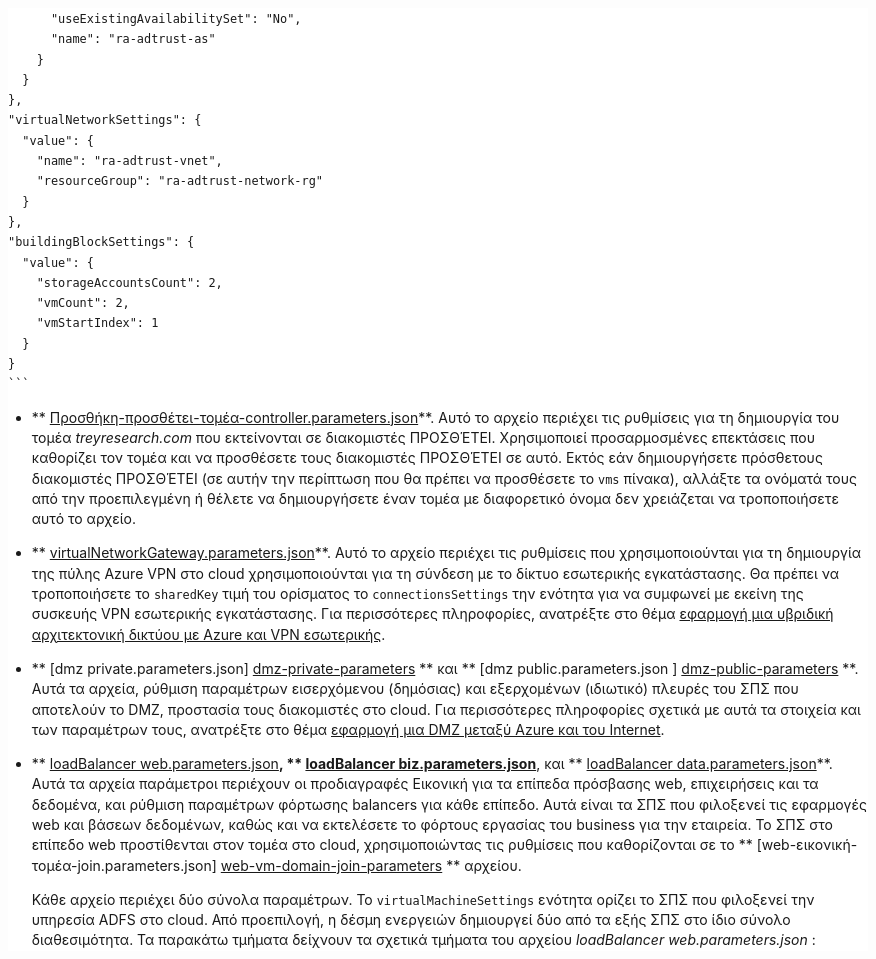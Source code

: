           "useExistingAvailabilitySet": "No",
          "name": "ra-adtrust-as"
        }
      }
    },
    "virtualNetworkSettings": {
      "value": {
        "name": "ra-adtrust-vnet",
        "resourceGroup": "ra-adtrust-network-rg"
      }
    },
    "buildingBlockSettings": {
      "value": {
        "storageAccountsCount": 2,
        "vmCount": 2,
        "vmStartIndex": 1
      }
    }
    ```

- ** [Προσθήκη-προσθέτει-τομέα-controller.parameters.json][add-adds-domain-controller-parameters]**. Αυτό το αρχείο περιέχει τις ρυθμίσεις για τη δημιουργία του τομέα *treyresearch.com* που εκτείνονται σε διακομιστές ΠΡΟΣΘΈΤΕΙ. Χρησιμοποιεί προσαρμοσμένες επεκτάσεις που καθορίζει τον τομέα και να προσθέσετε τους διακομιστές ΠΡΟΣΘΈΤΕΙ σε αυτό. Εκτός εάν δημιουργήσετε πρόσθετους διακομιστές ΠΡΟΣΘΈΤΕΙ (σε αυτήν την περίπτωση που θα πρέπει να προσθέσετε το `vms` πίνακα), αλλάξτε τα ονόματά τους από την προεπιλεγμένη ή θέλετε να δημιουργήσετε έναν τομέα με διαφορετικό όνομα δεν χρειάζεται να τροποποιήσετε αυτό το αρχείο.

- ** [virtualNetworkGateway.parameters.json][virtualnetworkgateway-parameters]**. Αυτό το αρχείο περιέχει τις ρυθμίσεις που χρησιμοποιούνται για τη δημιουργία της πύλης Azure VPN στο cloud χρησιμοποιούνται για τη σύνδεση με το δίκτυο εσωτερικής εγκατάστασης. Θα πρέπει να τροποποιήσετε το `sharedKey` τιμή του ορίσματος το `connectionsSettings` την ενότητα για να συμφωνεί με εκείνη της συσκευής VPN εσωτερικής εγκατάστασης. Για περισσότερες πληροφορίες, ανατρέξτε στο θέμα [εφαρμογή μια υβριδική αρχιτεκτονική δικτύου με Azure και VPN εσωτερικής][hybrid-azure-on-prem-vpn].

- ** [dmz private.parameters.json] [ dmz-private-parameters] ** και ** [dmz public.parameters.json ] [ dmz-public-parameters] **. Αυτά τα αρχεία, ρύθμιση παραμέτρων εισερχόμενου (δημόσιας) και εξερχομένων (ιδιωτικό) πλευρές του ΣΠΣ που αποτελούν το DMZ, προστασία τους διακομιστές στο cloud. Για περισσότερες πληροφορίες σχετικά με αυτά τα στοιχεία και των παραμέτρων τους, ανατρέξτε στο θέμα [εφαρμογή μια DMZ μεταξύ Azure και του Internet][implementing-a-secure-hybrid-network-architecture-with-internet-access].

- ** [loadBalancer web.parameters.json][loadBalancer-web-parameters]**, ** [loadBalancer biz.parameters.json][loadBalancer-biz-parameters]**, και ** [loadBalancer data.parameters.json][loadBalancer-data-parameters]**. Αυτά τα αρχεία παράμετροι περιέχουν οι προδιαγραφές Εικονική για τα επίπεδα πρόσβασης web, επιχειρήσεις και τα δεδομένα, και ρύθμιση παραμέτρων φόρτωσης balancers για κάθε επίπεδο. Αυτά είναι τα ΣΠΣ που φιλοξενεί τις εφαρμογές web και βάσεων δεδομένων, καθώς και να εκτελέσετε το φόρτους εργασίας του business για την εταιρεία. Το ΣΠΣ στο επίπεδο web προστίθενται στον τομέα στο cloud, χρησιμοποιώντας τις ρυθμίσεις που καθορίζονται σε το ** [web-εικονική-τομέα-join.parameters.json] [ web-vm-domain-join-parameters] ** αρχείου.

    Κάθε αρχείο περιέχει δύο σύνολα παραμέτρων. Το `virtualMachineSettings` ενότητα ορίζει το ΣΠΣ που φιλοξενεί την υπηρεσία ADFS στο cloud. Από προεπιλογή, η δέσμη ενεργειών δημιουργεί δύο από τα εξής ΣΠΣ στο ίδιο σύνολο διαθεσιμότητα. Τα παρακάτω τμήματα δείχνουν τα σχετικά τμήματα του αρχείου *loadBalancer web.parameters.json* :


[resource-manager-overview]: ../azure-resource-manager/resource-group-overview.md
[adfs]: ./guidance-identity-adfs.md
[adds-extend-domain]: ./guidance-identity-adds-extend-domain.md
[extending-ad-to-azure]: ./guidance-identity-adds-extend-domain.md
[implementing-aad]: ./guidance-identity-aad.md
[implementing-a-multi-tier-architecture-on-Azure]: ./guidance-compute-n-tier-vm.md
[implementing-a-secure-hybrid-network-architecture-with-internet-access]: ./guidance-iaas-ra-secure-vnet-dmz.md
[implementing-a-secure-hybrid-network-architecture]: ./guidance-iaas-ra-secure-vnet-hybrid.md
[implementing-a-hybrid-network-architecture-with-vpn]: ./guidance-hybrid-network-vpn.md
[running-VMs-for-an-N-tier-architecture-on-Azure]: ./guidance-compute-n-tier-vm.md
[azure-vpn-gateway]: https://azure.microsoft.com/documentation/articles/vpn-gateway-about-vpngateways/
[azure-expressroute]: https://azure.microsoft.com/documentation/articles/expressroute-introduction/
[ad-azure-guidelines]: https://msdn.microsoft.com/library/azure/jj156090.aspx
[standby-operations-masters]: https://technet.microsoft.com/library/cc794737(v=ws.10).aspx
[best_practices_ad_password_policy]: https://technet.microsoft.com/magazine/ff741764.aspx
[monitoring_ad]: https://msdn.microsoft.com/library/bb727046.aspx
[microsoft_systems_center]: https://www.microsoft.com/server-cloud/products/system-center-2016/
[creating-forest-trusts]: https://technet.microsoft.com/library/cc816810(v=ws.10).aspx
[creating-external-trusts]: https://technet.microsoft.com/library/cc816837(v=ws.10).aspx
[naming-conventions]: ./guidance-naming-conventions.md
[azure-powershell-download]: https://azure.microsoft.com/documentation/articles/powershell-install-configure/
[hybrid-azure-on-prem-vpn]: ./guidance-hybrid-network-vpn.md
[verify-a-trust]: https://technet.microsoft.com/library/cc753821.aspx
[netdom]: https://technet.microsoft.com/library/cc835085.aspx
[solution-script]: https://raw.githubusercontent.com/mspnp/reference-architectures/master/guidance-identity-adds-trust/Deploy-ReferenceArchitecture.ps1
[on-premises-folder]: https://github.com/mspnp/reference-architectures/tree/master/guidance-identity-adds-trust/parameters/onpremise
[on-premises-vnet-parameters]: https://raw.githubusercontent.com/mspnp/reference-architectures/master/guidance-identity-adds-trust/parameters/onpremise/virtualNetwork.parameters.json
[on-premises-virtualmachines-adds-parameters]: https://raw.githubusercontent.com/mspnp/reference-architectures/master/guidance-identity-adds-trust/parameters/onpremise/virtualMachines-adds.parameters.json
[on-premises-virtualnetworkgateway-parameters]: https://raw.githubusercontent.com/mspnp/reference-architectures/master/guidance-identity-adds-trust/parameters/onpremise/virtualNetworkGateway.parameters.json
[on-premises-connection-parameters]: https://github.com/mspnp/reference-architectures/blob/master/guidance-identity-adds-trust/parameters/onpremise/connection.parameters.json
[incoming-trust]: https://raw.githubusercontent.com/mspnp/reference-architectures/master/guidance-identity-adds-trust/extensions/incoming-trust.ps1
[outgoing-trust]: https://raw.githubusercontent.com/mspnp/reference-architectures/master/guidance-identity-adds-trust/extensions/outgoing-trust.ps1
[azure-folder]: https://github.com/mspnp/reference-architectures/tree/master/guidance-identity-adds-trust/parameters/azure
[vnet-parameters]: https://raw.githubusercontent.com/mspnp/reference-architectures/master/guidance-identity-adds-trust/parameters/azure/virtualNetwork.parameters.json
[virtualmachines-adds-parameters]: https://raw.githubusercontent.com/mspnp/reference-architectures/master/guidance-identity-adds-trust/parameters/azure/virtualMachines-adds.parameters.json
[add-adds-domain-controller-parameters]: https://raw.githubusercontent.com/mspnp/reference-architectures/master/guidance-identity-adds-trust/parameters/azure/add-adds-domain-controller.parameters.json
[virtualnetworkgateway-parameters]: https://raw.githubusercontent.com/mspnp/reference-architectures/master/guidance-identity-adds-trust/parameters/azure/virtualNetwork.parameters.json
[dmz-private-parameters]: https://raw.githubusercontent.com/mspnp/reference-architectures/master/guidance-identity-adds-trust/parameters/azure/dmz-private.parameters.json
[dmz-public-parameters]: https://raw.githubusercontent.com/mspnp/reference-architectures/master/guidance-identity-adds-trust/parameters/azure/dmz-public.parameters.json
[loadBalancer-web-parameters]: https://raw.githubusercontent.com/mspnp/reference-architectures/master/guidance-identity-adds-trust/parameters/azure/loadBalancer-web.parameters.json
[loadBalancer-biz-parameters]: https://raw.githubusercontent.com/mspnp/reference-architectures/master/guidance-identity-adds-trust/parameters/azure/loadBalancer-biz.parameters.json
[loadBalancer-data-parameters]: https://raw.githubusercontent.com/mspnp/reference-architectures/master/guidance-identity-adds-trust/parameters/azure/loadBalancer-data.parameters.json
[virtualMachines-mgmt-parameters]: https://raw.githubusercontent.com/mspnp/reference-architectures/master/guidance-identity-adds-trust/parameters/azure/virtualMachines-mgmt.parameters.json
[web-vm-domain-join-parameters]: https://raw.githubusercontent.com/mspnp/reference-architectures/master/guidance-identity-adds-trust/parameters/azure/web-vm-domain-join.parameters.json
[solution-components]: [#solution_components]
[0]: ./media/guidance-identity-aad-resource-forest/figure1.png "Ασφαλούς υβριδική αρχιτεκτονική δικτύου με διαφορετικούς τομείς AD"